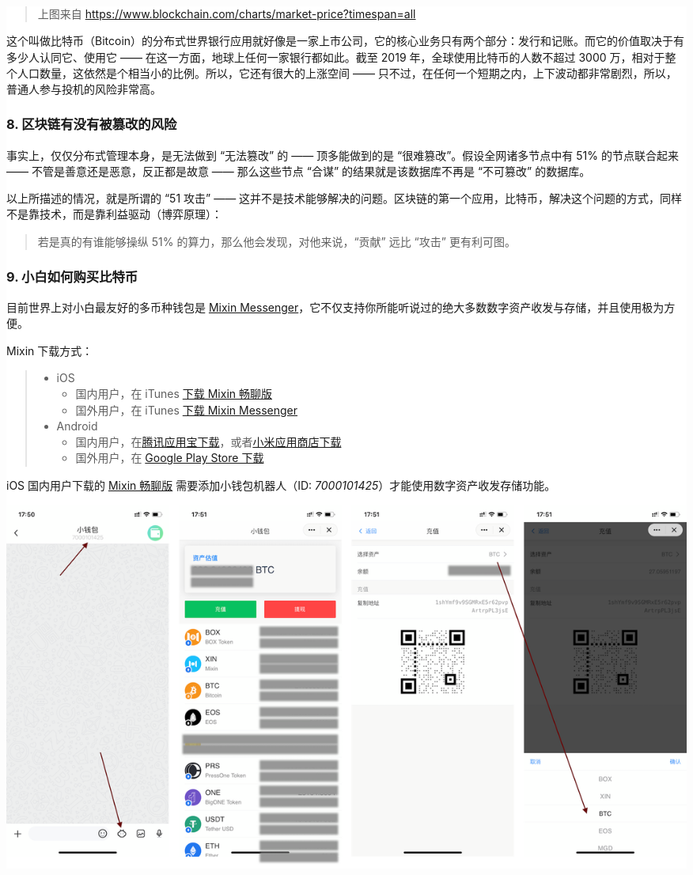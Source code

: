 > 上图来自 https://www.blockchain.com/charts/market-price?timespan=all

这个叫做比特币（Bitcoin）的分布式世界银行应用就好像是一家上市公司，它的核心业务只有两个部分：发行和记账。而它的价值取决于有多少人认同它、使用它 —— 在这一方面，地球上任何一家银行都如此。截至 2019 年，全球使用比特币的人数不超过 3000 万，相对于整个人口数量，这依然是个相当小的比例。所以，它还有很大的上涨空间 —— 只不过，在任何一个短期之内，上下波动都非常剧烈，所以，普通人参与投机的风险非常高。

### 8. 区块链有没有被篡改的风险

事实上，仅仅分布式管理本身，是无法做到 “无法篡改” 的 —— 顶多能做到的是 “很难篡改”。假设全网诸多节点中有 51% 的节点联合起来 —— 不管是善意还是恶意，反正都是故意 —— 那么这些节点 “合谋” 的结果就是该数据库不再是 “不可篡改” 的数据库。

以上所描述的情况，就是所谓的 “51 攻击” —— 这并不是技术能够解决的问题。区块链的第一个应用，比特币，解决这个问题的方式，同样不是靠技术，而是靠利益驱动（博弈原理）：

> 若是真的有谁能够操纵 51% 的算力，那么他会发现，对他来说，“贡献” 远比 “攻击” 更有利可图。

### 9. 小白如何购买比特币

目前世界上对小白最友好的多币种钱包是 [Mixin Messenger](https://mixin.one/messenger)，它不仅支持你所能听说过的绝大多数数字资产收发与存储，并且使用极为方便。

Mixin 下载方式：

> * iOS
>   * 国内用户，在 iTunes [下载 Mixin 畅聊版](https://apps.apple.com/cn/app/mixin-%E5%AF%86%E4%BF%A1%E7%95%85%E8%81%8A%E7%89%88/id1457938019)
>   * 国外用户，在 iTunes [下载 Mixin Messenger](https://apps.apple.com/app/mixin/id1322324266)
> * Android
>   * 国内用户，在[腾讯应用宝下载](https://a.app.qq.com/o/simple.jsp?pkgname=one.mixin.messenger)，或者[小米应用商店下载](http://app.mi.com/details?id=one.mixin.messenger)
>   * 国外用户，在 [Google Play Store 下载](https://play.google.com/store/apps/details?id=one.mixin.messenger)

iOS 国内用户下载的 [Mixin 畅聊版](https://apps.apple.com/cn/app/mixin-%E5%AF%86%E4%BF%A1%E7%95%85%E8%81%8A%E7%89%88/id1457938019) 需要添加小钱包机器人（ID: *7000101425*）才能使用数字资产收发存储功能。

![](images/miniwallet.png)
